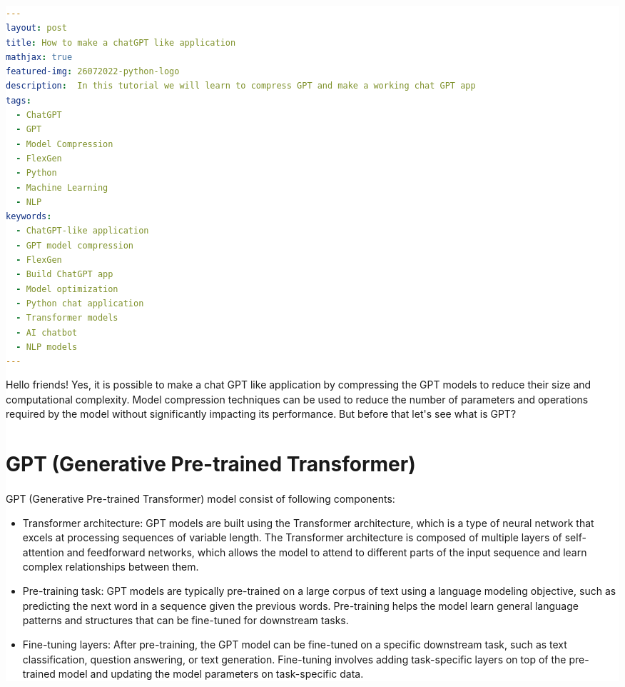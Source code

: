 ```yaml
---
layout: post
title: How to make a chatGPT like application
mathjax: true
featured-img: 26072022-python-logo
description:  In this tutorial we will learn to compress GPT and make a working chat GPT app
tags:
  - ChatGPT
  - GPT
  - Model Compression
  - FlexGen
  - Python
  - Machine Learning
  - NLP
keywords:
  - ChatGPT-like application
  - GPT model compression
  - FlexGen
  - Build ChatGPT app
  - Model optimization
  - Python chat application
  - Transformer models
  - AI chatbot
  - NLP models
---
```


 
Hello friends! Yes, it is possible to make a chat GPT like application by compressing the GPT models to reduce their size and computational complexity. Model compression techniques can be used to reduce the number of parameters and operations required by the model without significantly impacting its performance. But before that let's see what is GPT?

# GPT (Generative Pre-trained Transformer)

GPT (Generative Pre-trained Transformer) model consist of following components:

* Transformer architecture: GPT models are built using the Transformer architecture, which is a type of neural network that excels at processing sequences of variable length. The Transformer architecture is composed of multiple layers of self-attention and feedforward networks, which allows the model to attend to different parts of the input sequence and learn complex relationships between them.

* Pre-training task: GPT models are typically pre-trained on a large corpus of text using a language modeling objective, such as predicting the next word in a sequence given the previous words. Pre-training helps the model learn general language patterns and structures that can be fine-tuned for downstream tasks.

* Fine-tuning layers: After pre-training, the GPT model can be fine-tuned on a specific downstream task, such as text classification, question answering, or text generation. Fine-tuning involves adding task-specific layers on top of the pre-trained model and updating the model parameters on task-specific data.
